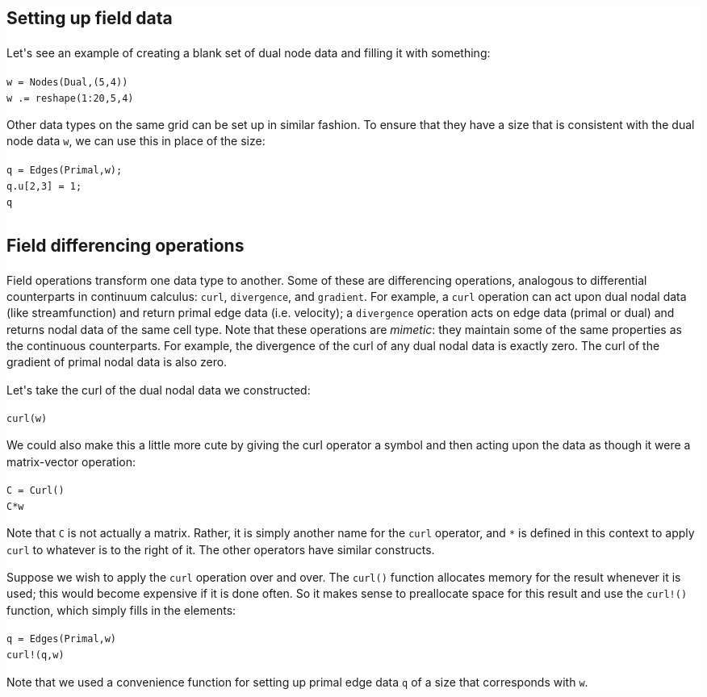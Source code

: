 ## Setting up field data

Let's see an example of creating a blank set of dual node data and filling it with
something:

```@repl create
w = Nodes(Dual,(5,4))
w .= reshape(1:20,5,4)
```

Other data types on the same grid can be set up in similar fashion. To ensure
that they have a size that is consistent with the dual node data `w`, we can use
this in place of the size:
```@repl create
q = Edges(Primal,w);
q.u[2,3] = 1;
q
```

## Field differencing operations

Field operations transform one data type to another. Some of these are differencing
operations, analogous to differential counterparts in continuum calculus: `curl`,
`divergence`, and `gradient`. For example, a `curl` operation can act upon dual nodal data
(like streamfunction) and return primal edge data (i.e. velocity); a `divergence`
operation acts on edge data (primal or dual) and returns nodal data of the same cell
type. Note that these operations are *mimetic*: they maintain some of the same properties as the
continuous counterparts. For example, the divergence of the curl of any dual nodal
data is exactly zero. The curl of the gradient of primal nodal data is also zero.

Let's take the curl of the dual nodal data we constructed:
```@repl create
curl(w)
```

We could also make this a little more cute by giving the curl operator a symbol
and then acting upon the data as though it were a matrix-vector operation:
```@repl create
C = Curl()
C*w
```
Note that `C` is not actually a matrix. Rather, it is simply another name for the
`curl` operator, and `*` is defined in this context to apply `curl` to whatever is
to the right of it. The other operators have similar constructs.

Suppose we wish to apply the `curl` operation over and over. The `curl()` function
allocates memory for the result whenever it is used; this would become expensive
if it is done often. So it makes sense to preallocate space for this result and
use the `curl!()` function, which simply fills in the elements:
```@repl create
q = Edges(Primal,w)
curl!(q,w)
```
Note that we used a convenience function for setting up primal edge data `q` of a
size that corresponds with `w`.
